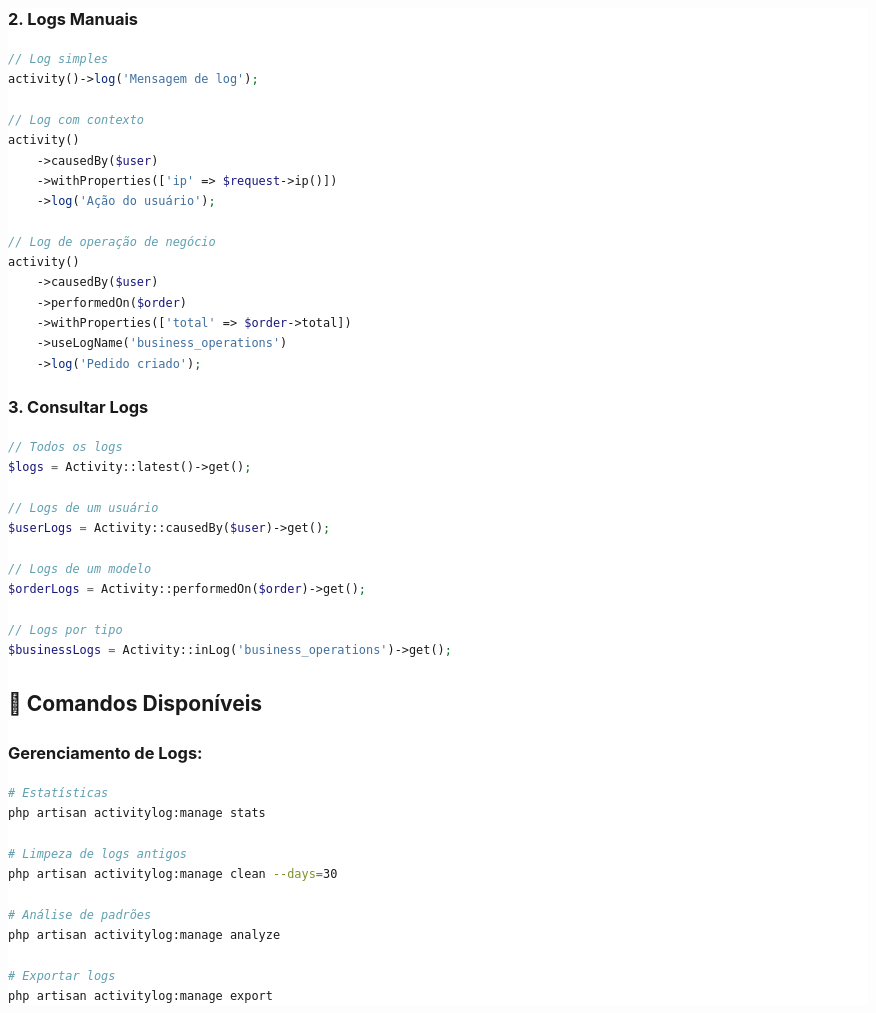 ### **2. Logs Manuais**

```php
// Log simples
activity()->log('Mensagem de log');

// Log com contexto
activity()
    ->causedBy($user)
    ->withProperties(['ip' => $request->ip()])
    ->log('Ação do usuário');

// Log de operação de negócio
activity()
    ->causedBy($user)
    ->performedOn($order)
    ->withProperties(['total' => $order->total])
    ->useLogName('business_operations')
    ->log('Pedido criado');
```

### **3. Consultar Logs**

```php
// Todos os logs
$logs = Activity::latest()->get();

// Logs de um usuário
$userLogs = Activity::causedBy($user)->get();

// Logs de um modelo
$orderLogs = Activity::performedOn($order)->get();

// Logs por tipo
$businessLogs = Activity::inLog('business_operations')->get();
```

## 🔧 **Comandos Disponíveis**

### **Gerenciamento de Logs:**

```bash
# Estatísticas
php artisan activitylog:manage stats

# Limpeza de logs antigos
php artisan activitylog:manage clean --days=30

# Análise de padrões
php artisan activitylog:manage analyze

# Exportar logs
php artisan activitylog:manage export
```
